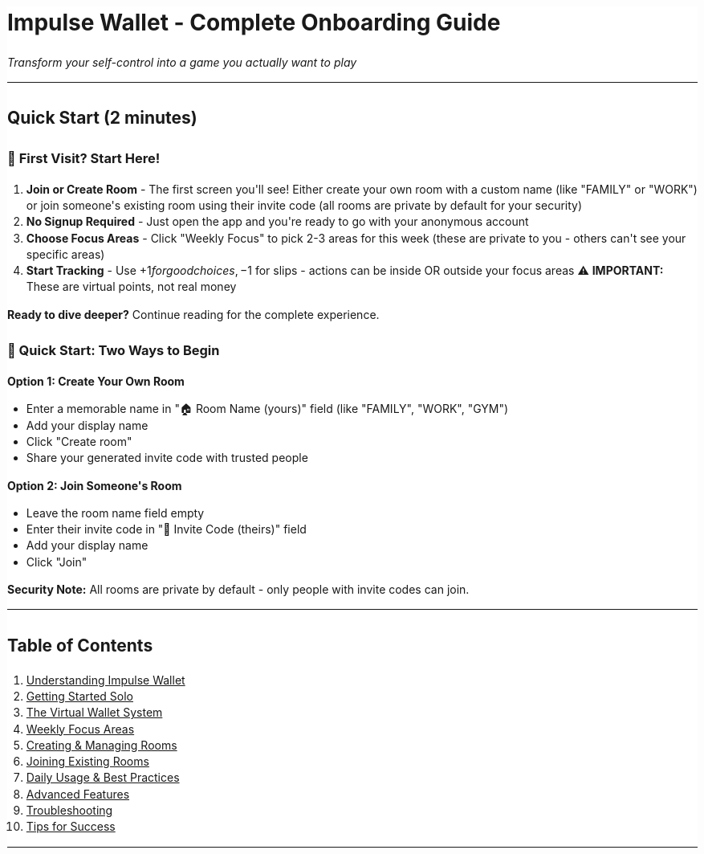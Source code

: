 # Impulse Wallet - Complete Onboarding Guide

*Transform your self-control into a game you actually want to play*

---

## Quick Start (2 minutes)

### 🚀 **First Visit? Start Here!**

1. **Join or Create Room** - The first screen you'll see! Either create your own room with a custom name (like "FAMILY" or "WORK") or join someone's existing room using their invite code (all rooms are private by default for your security)
2. **No Signup Required** - Just open the app and you're ready to go with your anonymous account
3. **Choose Focus Areas** - Click "Weekly Focus" to pick 2-3 areas for this week (these are private to you - others can't see your specific areas)
4. **Start Tracking** - Use +$1 for good choices, -$1 for slips - actions can be inside OR outside your focus areas
   ⚠️ **IMPORTANT:** These are virtual points, not real money

**Ready to dive deeper?** Continue reading for the complete experience.

### 🔑 Quick Start: Two Ways to Begin

**Option 1: Create Your Own Room**
- Enter a memorable name in "🏠 Room Name (yours)" field (like "FAMILY", "WORK", "GYM")
- Add your display name
- Click "Create room"
- Share your generated invite code with trusted people

**Option 2: Join Someone's Room**
- Leave the room name field empty
- Enter their invite code in "🔑 Invite Code (theirs)" field
- Add your display name
- Click "Join"

**Security Note:** All rooms are private by default - only people with invite codes can join.

---

## Table of Contents

1. [Understanding Impulse Wallet](#understanding-impulse-wallet)
2. [Getting Started Solo](#getting-started-solo)
3. [The Virtual Wallet System](#the-virtual-wallet-system)
4. [Weekly Focus Areas](#weekly-focus-areas)
5. [Creating & Managing Rooms](#creating--managing-rooms)
6. [Joining Existing Rooms](#joining-existing-rooms)
7. [Daily Usage & Best Practices](#daily-usage--best-practices)
8. [Advanced Features](#advanced-features)
9. [Troubleshooting](#troubleshooting)
10. [Tips for Success](#tips-for-success)

---